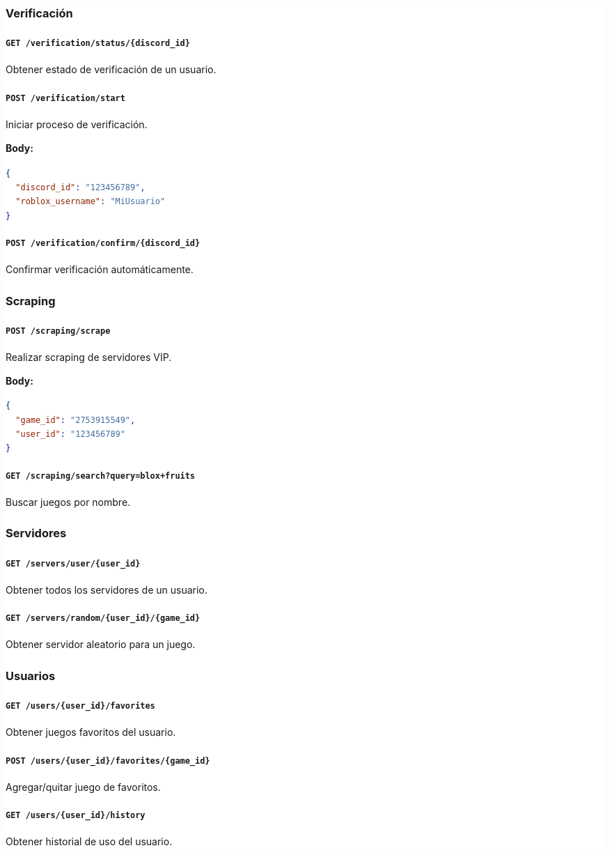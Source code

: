 ### Verificación

#### `GET /verification/status/{discord_id}`
Obtener estado de verificación de un usuario.

#### `POST /verification/start`
Iniciar proceso de verificación.

**Body:**
```json
{
  "discord_id": "123456789",
  "roblox_username": "MiUsuario"
}
```

#### `POST /verification/confirm/{discord_id}`
Confirmar verificación automáticamente.

### Scraping

#### `POST /scraping/scrape`
Realizar scraping de servidores VIP.

**Body:**
```json
{
  "game_id": "2753915549",
  "user_id": "123456789"
}
```

#### `GET /scraping/search?query=blox+fruits`
Buscar juegos por nombre.

### Servidores

#### `GET /servers/user/{user_id}`
Obtener todos los servidores de un usuario.

#### `GET /servers/random/{user_id}/{game_id}`
Obtener servidor aleatorio para un juego.

### Usuarios

#### `GET /users/{user_id}/favorites`
Obtener juegos favoritos del usuario.

#### `POST /users/{user_id}/favorites/{game_id}`
Agregar/quitar juego de favoritos.

#### `GET /users/{user_id}/history`
Obtener historial de uso del usuario.
